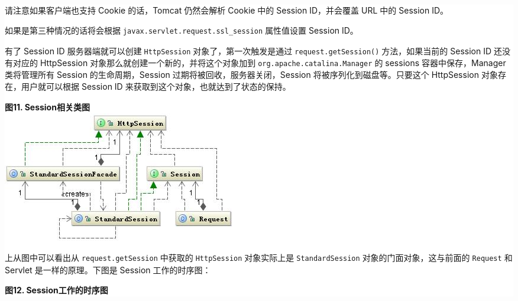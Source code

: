 请注意如果客户端也支持 Cookie 的话，Tomcat 仍然会解析 Cookie 中的 Session ID，并会覆盖 URL 中的 Session ID。

如果是第三种情况的话将会根据 `javax.servlet.request.ssl_session` 属性值设置 Session ID。

有了 Session ID 服务器端就可以创建 `HttpSession` 对象了，第一次触发是通过 `request.getSession()` 方法，如果当前的 Session ID 还没有对应的 HttpSession 对象那么就创建一个新的，并将这个对象加到 `org.apache.catalina.Manager` 的 sessions 容器中保存，Manager 类将管理所有 Session 的生命周期，Session 过期将被回收，服务器关闭，Session 将被序列化到磁盘等。只要这个 HttpSession 对象存在，用户就可以根据 Session ID 来获取到这个对象，也就达到了状态的保持。

**图11. Session相关类图**  
![Session相关类图](img/servlet/servlet-class-session.jpg "Session相关类图")

上从图中可以看出从 `request.getSession` 中获取的 `HttpSession` 对象实际上是 `StandardSession` 对象的门面对象，这与前面的 `Request` 和 Servlet 是一样的原理。下图是 Session 工作的时序图：

**图12. Session工作的时序图**  